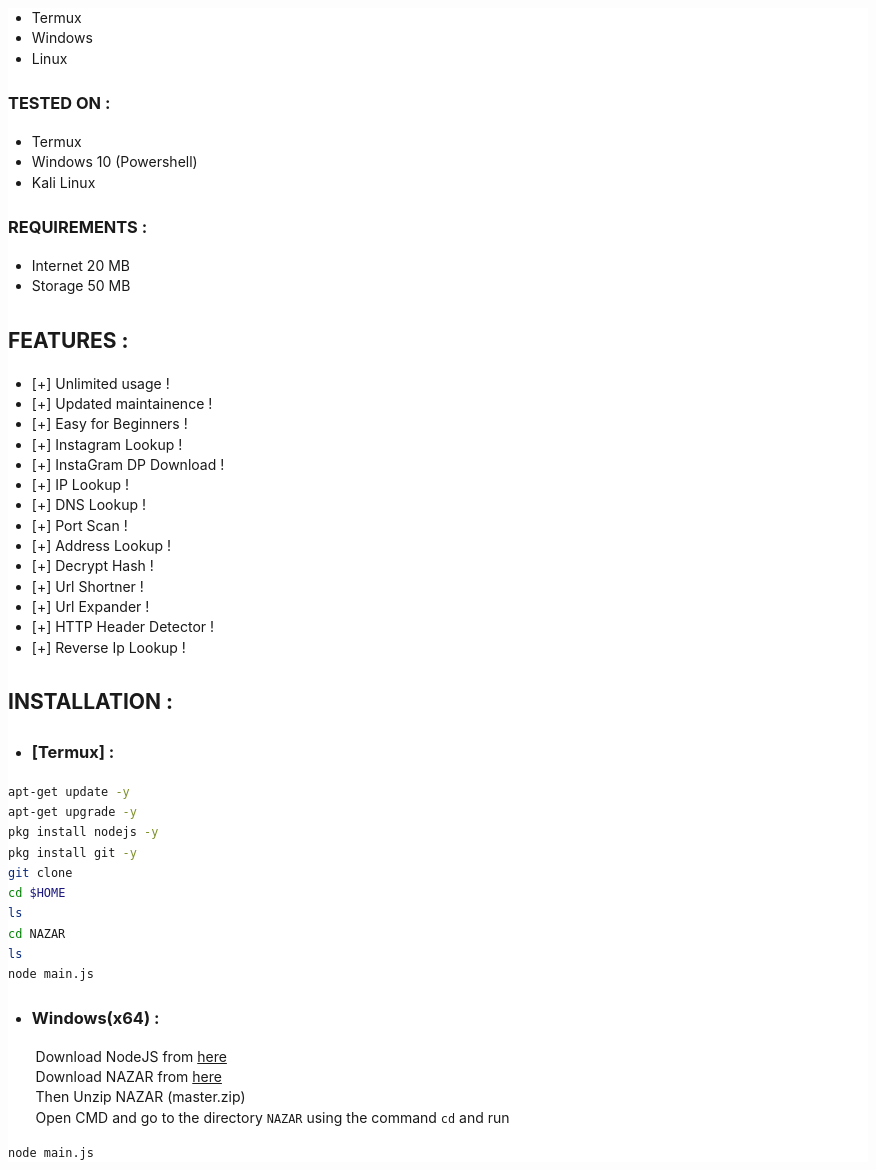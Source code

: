 * Termux
* Windows
* Linux

### TESTED ON :

* Termux
* Windows 10 (Powershell)
* Kali Linux

### REQUIREMENTS :
* Internet 20 MB
* Storage 50 MB


## FEATURES :
* [+] Unlimited usage !
* [+] Updated maintainence !
* [+] Easy for Beginners !
* [+] Instagram Lookup !
* [+] InstaGram DP Download !
* [+] IP Lookup !
* [+] DNS Lookup !
* [+] Port Scan !
* [+] Address Lookup !
* [+] Decrypt Hash !
* [+] Url Shortner !
* [+] Url Expander !
* [+] HTTP Header Detector !
* [+] Reverse Ip Lookup !



## INSTALLATION :

* ### [Termux] :

```sh
apt-get update -y
apt-get upgrade -y
pkg install nodejs -y
pkg install git -y
git clone 
cd $HOME
ls
cd NAZAR
ls
node main.js
```
* ### Windows(x64) :


 &nbsp;&nbsp;&nbsp;&nbsp;&nbsp;&nbsp; Download NodeJS from [here](https://nodejs.org/en/download/) <br>
 &nbsp;&nbsp;&nbsp;&nbsp;&nbsp;&nbsp; Download NAZAR from [here](https://github.com/H-MR-STRANGER/NAZAR) <br>
 &nbsp;&nbsp;&nbsp;&nbsp;&nbsp;&nbsp; Then Unzip NAZAR (master.zip) <br>
 &nbsp;&nbsp;&nbsp;&nbsp;&nbsp;&nbsp; Open CMD and go to the directory ```NAZAR``` using the command ```cd```  and run <br>
```
node main.js
```
